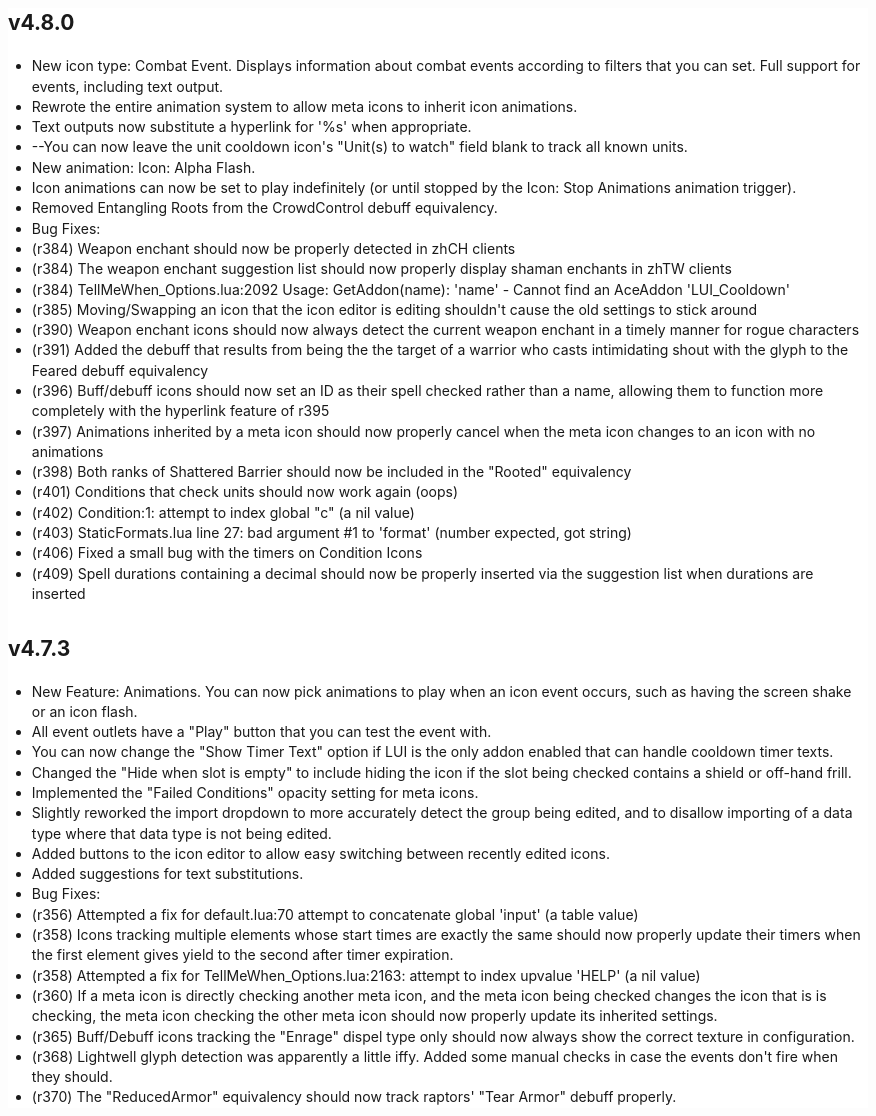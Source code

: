 ## v4.8.0
* New icon type: Combat Event. Displays information about combat events according to filters that you can set. Full support for events, including text output.
* Rewrote the entire animation system to allow meta icons to inherit icon animations.
* Text outputs now substitute a hyperlink for '%s' when appropriate.
* --You can now leave the unit cooldown icon's "Unit(s) to watch" field blank to track all known units.
* New animation: Icon: Alpha Flash.
* Icon animations can now be set to play indefinitely (or until stopped by the Icon: Stop Animations animation trigger).
* Removed Entangling Roots from the CrowdControl debuff equivalency.
* Bug Fixes:
 * (r384) Weapon enchant should now be properly detected in zhCH clients
 * (r384) The weapon enchant suggestion list should now properly display shaman enchants in zhTW clients
 * (r384) TellMeWhen_Options.lua:2092 Usage: GetAddon(name): 'name' - Cannot find an AceAddon 'LUI_Cooldown'
 * (r385) Moving/Swapping an icon that the icon editor is editing shouldn't cause the old settings to stick around
 * (r390) Weapon enchant icons should now always detect the current weapon enchant in a timely manner for rogue characters
 * (r391) Added the debuff that results from being the the target of a warrior who casts intimidating shout with the glyph to the Feared debuff equivalency
 * (r396) Buff/debuff icons should now set an ID as their spell checked rather than a name, allowing them to function more completely with the hyperlink feature of r395
 * (r397) Animations inherited by a meta icon should now properly cancel when the meta icon changes to an icon with no animations
 * (r398) Both ranks of Shattered Barrier should now be included in the "Rooted" equivalency
 * (r401) Conditions that check units should now work again (oops)
 * (r402) Condition:1: attempt to index global "c" (a nil value)
 * (r403) StaticFormats.lua line 27: bad argument #1 to 'format' (number expected, got string)
 * (r406) Fixed a small bug with the timers on Condition Icons
 * (r409) Spell durations containing a decimal should now be properly inserted via the suggestion list when durations are inserted

## v4.7.3
* New Feature: Animations. You can now pick animations to play when an icon event occurs, such as having the screen shake or an icon flash.
* All event outlets have a "Play" button that you can test the event with.
* You can now change the "Show Timer Text" option if LUI is the only addon enabled that can handle cooldown timer texts.
* Changed the "Hide when slot is empty" to include hiding the icon if the slot being checked contains a shield or off-hand frill.
* Implemented the "Failed Conditions" opacity setting for meta icons.
* Slightly reworked the import dropdown to more accurately detect the group being edited, and to disallow importing of a data type where that data type is not being edited.
* Added buttons to the icon editor to allow easy switching between recently edited icons.
* Added suggestions for text substitutions.
* Bug Fixes:
 * (r356) Attempted a fix for default.lua:70 attempt to concatenate global 'input' (a table value)
 * (r358) Icons tracking multiple elements whose start times are exactly the same should now properly update their timers when the first element gives yield to the second after timer expiration.
 * (r358) Attempted a fix for TellMeWhen_Options.lua:2163: attempt to index upvalue 'HELP' (a nil value)
 * (r360) If a meta icon is directly checking another meta icon, and the meta icon being checked changes the icon that is is checking, the meta icon checking the other meta icon should now properly update its inherited settings.
 * (r365) Buff/Debuff icons tracking the "Enrage" dispel type only should now always show the correct texture in configuration.
 * (r368) Lightwell glyph detection was apparently a little iffy. Added some manual checks in case the events don't fire when they should.
 * (r370) The "ReducedArmor" equivalency should now track raptors' "Tear Armor" debuff properly.